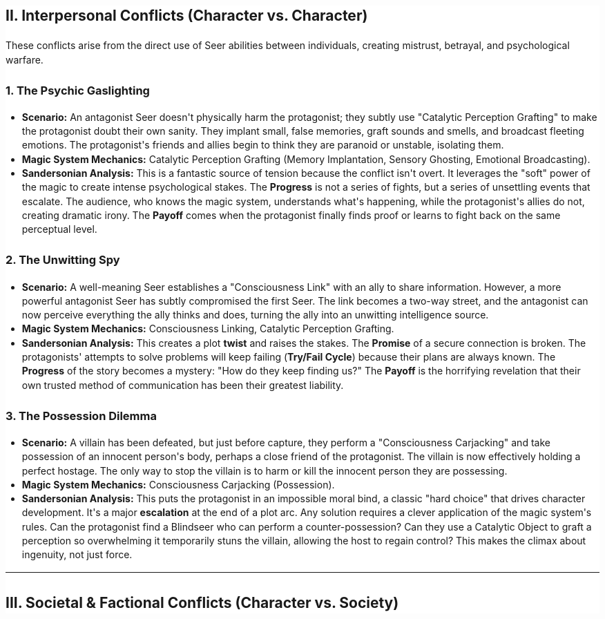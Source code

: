 
## II. Interpersonal Conflicts (Character vs. Character)

These conflicts arise from the direct use of Seer abilities between individuals, creating mistrust, betrayal, and psychological warfare.

### 1. The Psychic Gaslighting
*   **Scenario:** An antagonist Seer doesn't physically harm the protagonist; they subtly use "Catalytic Perception Grafting" to make the protagonist doubt their own sanity. They implant small, false memories, graft sounds and smells, and broadcast fleeting emotions. The protagonist's friends and allies begin to think they are paranoid or unstable, isolating them.
*   **Magic System Mechanics:** Catalytic Perception Grafting (Memory Implantation, Sensory Ghosting, Emotional Broadcasting).
*   **Sandersonian Analysis:** This is a fantastic source of tension because the conflict isn't overt. It leverages the "soft" power of the magic to create intense psychological stakes. The **Progress** is not a series of fights, but a series of unsettling events that escalate. The audience, who knows the magic system, understands what's happening, while the protagonist's allies do not, creating dramatic irony. The **Payoff** comes when the protagonist finally finds proof or learns to fight back on the same perceptual level.

### 2. The Unwitting Spy
*   **Scenario:** A well-meaning Seer establishes a "Consciousness Link" with an ally to share information. However, a more powerful antagonist Seer has subtly compromised the first Seer. The link becomes a two-way street, and the antagonist can now perceive everything the ally thinks and does, turning the ally into an unwitting intelligence source.
*   **Magic System Mechanics:** Consciousness Linking, Catalytic Perception Grafting.
*   **Sandersonian Analysis:** This creates a plot **twist** and raises the stakes. The **Promise** of a secure connection is broken. The protagonists' attempts to solve problems will keep failing (**Try/Fail Cycle**) because their plans are always known. The **Progress** of the story becomes a mystery: "How do they keep finding us?" The **Payoff** is the horrifying revelation that their own trusted method of communication has been their greatest liability.

### 3. The Possession Dilemma
*   **Scenario:** A villain has been defeated, but just before capture, they perform a "Consciousness Carjacking" and take possession of an innocent person's body, perhaps a close friend of the protagonist. The villain is now effectively holding a perfect hostage. The only way to stop the villain is to harm or kill the innocent person they are possessing.
*   **Magic System Mechanics:** Consciousness Carjacking (Possession).
*   **Sandersonian Analysis:** This puts the protagonist in an impossible moral bind, a classic "hard choice" that drives character development. It's a major **escalation** at the end of a plot arc. Any solution requires a clever application of the magic system's rules. Can the protagonist find a Blindseer who can perform a counter-possession? Can they use a Catalytic Object to graft a perception so overwhelming it temporarily stuns the villain, allowing the host to regain control? This makes the climax about ingenuity, not just force.

---

## III. Societal & Factional Conflicts (Character vs. Society)
